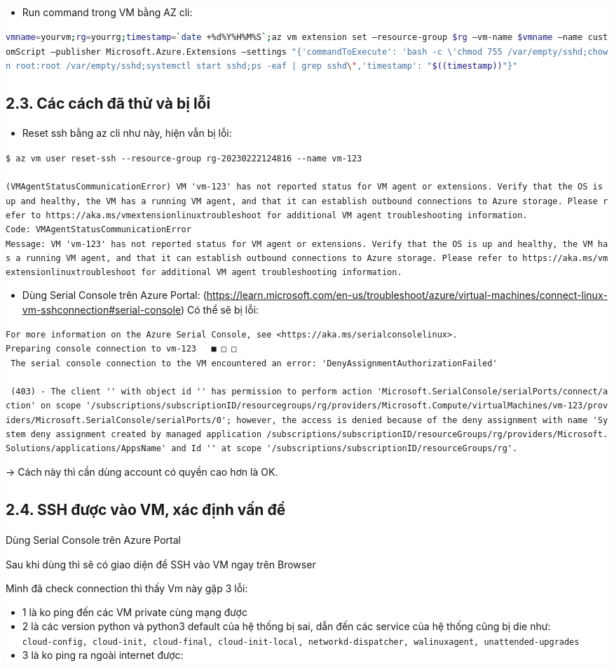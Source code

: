 - Run command trong VM bằng AZ cli:   

```sh
vmname=yourvm;rg=yourrg;timestamp=`date +%d%Y%H%M%S`;az vm extension set –resource-group $rg –vm-name $vmname –name customScript –publisher Microsoft.Azure.Extensions –settings "{'commandToExecute': 'bash -c \'chmod 755 /var/empty/sshd;chown root:root /var/empty/sshd;systemctl start sshd;ps -eaf | grep sshd\",'timestamp': "$((timestamp))"}"
```

## 2.3. Các cách đã thử và bị lỗi

- Reset ssh bằng az cli như này, hiện vẫn bị lỗi:   

```
$ az vm user reset-ssh --resource-group rg-20230222124816 --name vm-123

(VMAgentStatusCommunicationError) VM 'vm-123' has not reported status for VM agent or extensions. Verify that the OS is up and healthy, the VM has a running VM agent, and that it can establish outbound connections to Azure storage. Please refer to https://aka.ms/vmextensionlinuxtroubleshoot for additional VM agent troubleshooting information.
Code: VMAgentStatusCommunicationError
Message: VM 'vm-123' has not reported status for VM agent or extensions. Verify that the OS is up and healthy, the VM has a running VM agent, and that it can establish outbound connections to Azure storage. Please refer to https://aka.ms/vmextensionlinuxtroubleshoot for additional VM agent troubleshooting information.
```

- Dùng Serial Console trên Azure Portal: (https://learn.microsoft.com/en-us/troubleshoot/azure/virtual-machines/connect-linux-vm-sshconnection#serial-console)
Có thể sẽ bị lỗi:  

```
For more information on the Azure Serial Console, see <https://aka.ms/serialconsolelinux>.
Preparing console connection to vm-123   ■ □ □
 The serial console connection to the VM encountered an error: 'DenyAssignmentAuthorizationFailed'
 
 (403) - The client '' with object id '' has permission to perform action 'Microsoft.SerialConsole/serialPorts/connect/action' on scope '/subscriptions/subscriptionID/resourcegroups/rg/providers/Microsoft.Compute/virtualMachines/vm-123/providers/Microsoft.SerialConsole/serialPorts/0'; however, the access is denied because of the deny assignment with name 'System deny assignment created by managed application /subscriptions/subscriptionID/resourceGroups/rg/providers/Microsoft.Solutions/applications/AppsName' and Id '' at scope '/subscriptions/subscriptionID/resourceGroups/rg'.
```

-> Cách này thì cần dùng account có quyền cao hơn là OK.

## 2.4. SSH được vào VM, xác định vấn đề

Dùng Serial Console trên Azure Portal

Sau khi dùng thì sẽ có giao diện để SSH vào VM ngay trên Browser

Mình đã check connection thì thấy Vm này gặp 3 lỗi:  

- 1 là ko ping đến các VM private cùng mạng được  
- 2 là các version python và python3 default của hệ thống bị sai, dẫn đến các service của hệ thống cũng bị die như:  
`cloud-config, cloud-init, cloud-final, cloud-init-local, networkd-dispatcher, walinuxagent, unattended-upgrades`
- 3 là ko ping ra ngoài internet được:   
